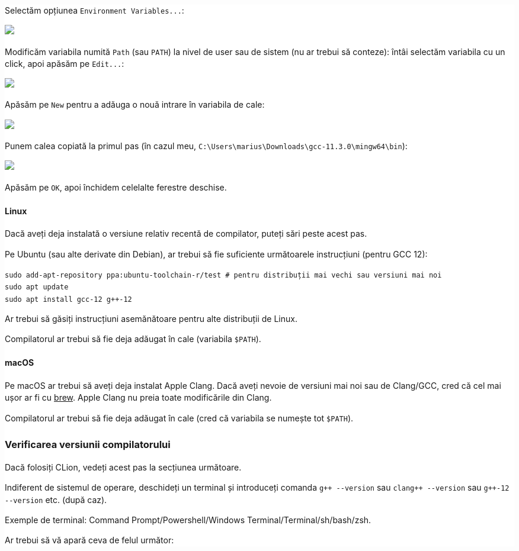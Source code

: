 Selectăm opțiunea `Environment Variables...`:

![](img/win_env_path_p4.png)

Modificăm variabila numită `Path` (sau `PATH`) la nivel de user sau de sistem (nu ar trebui să conteze):
întâi selectăm variabila cu un click, apoi apăsăm pe `Edit...`:

![](img/win_env_path_p5.png)

Apăsăm pe `New` pentru a adăuga o nouă intrare în variabila de cale:

![](img/win_env_path_p6.png)

Punem calea copiată la primul pas (în cazul meu, `C:\Users\marius\Downloads\gcc-11.3.0\mingw64\bin`):

![](img/win_env_path_p7.png)

Apăsăm pe `OK`, apoi închidem celelalte ferestre deschise.

#### Linux

Dacă aveți deja instalată o versiune relativ recentă de compilator, puteți sări peste acest pas.

Pe Ubuntu (sau alte derivate din Debian), ar trebui să fie suficiente următoarele instrucțiuni
(pentru GCC 12):
```
sudo add-apt-repository ppa:ubuntu-toolchain-r/test # pentru distribuții mai vechi sau versiuni mai noi
sudo apt update
sudo apt install gcc-12 g++-12
```

Ar trebui să găsiți instrucțiuni asemănătoare pentru alte distribuții de Linux.

Compilatorul ar trebui să fie deja adăugat în cale (variabila `$PATH`).

#### macOS

Pe macOS ar trebui să aveți deja instalat Apple Clang. Dacă aveți nevoie de versiuni mai noi
sau de Clang/GCC, cred că cel mai ușor ar fi cu [brew](https://brew.sh).
Apple Clang nu preia toate modificările din Clang.

Compilatorul ar trebui să fie deja adăugat în cale (cred că variabila se numește tot `$PATH`).

### Verificarea versiunii compilatorului

Dacă folosiți CLion, vedeți acest pas la secțiunea următoare.

Indiferent de sistemul de operare, deschideți un terminal și introduceți comanda
`g++ --version` sau `clang++ --version` sau `g++-12 --version` etc. (după caz).

Exemple de terminal: Command Prompt/Powershell/Windows Terminal/Terminal/sh/bash/zsh.

Ar trebui să vă apară ceva de felul următor:
